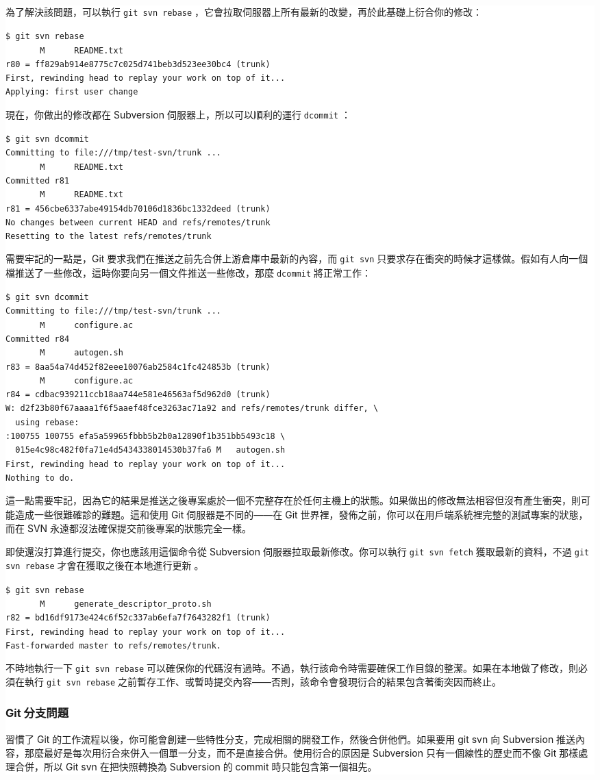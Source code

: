 為了解決該問題，可以執行 `git svn rebase` ，它會拉取伺服器上所有最新的改變，再於此基礎上衍合你的修改： 

	$ git svn rebase
	       M      README.txt
	r80 = ff829ab914e8775c7c025d741beb3d523ee30bc4 (trunk)
	First, rewinding head to replay your work on top of it...
	Applying: first user change

現在，你做出的修改都在 Subversion 伺服器上，所以可以順利的運行 `dcommit` ：

	$ git svn dcommit
	Committing to file:///tmp/test-svn/trunk ...
	       M      README.txt
	Committed r81
	       M      README.txt
	r81 = 456cbe6337abe49154db70106d1836bc1332deed (trunk)
	No changes between current HEAD and refs/remotes/trunk
	Resetting to the latest refs/remotes/trunk

需要牢記的一點是，Git 要求我們在推送之前先合併上游倉庫中最新的內容，而 `git svn` 只要求存在衝突的時候才這樣做。假如有人向一個檔推送了一些修改，這時你要向另一個文件推送一些修改，那麼 `dcommit` 將正常工作：

	$ git svn dcommit
	Committing to file:///tmp/test-svn/trunk ...
	       M      configure.ac
	Committed r84
	       M      autogen.sh
	r83 = 8aa54a74d452f82eee10076ab2584c1fc424853b (trunk)
	       M      configure.ac
	r84 = cdbac939211ccb18aa744e581e46563af5d962d0 (trunk)
	W: d2f23b80f67aaaa1f6f5aaef48fce3263ac71a92 and refs/remotes/trunk differ, \
	  using rebase:
	:100755 100755 efa5a59965fbbb5b2b0a12890f1b351bb5493c18 \
	  015e4c98c482f0fa71e4d5434338014530b37fa6 M   autogen.sh
	First, rewinding head to replay your work on top of it...
	Nothing to do.

這一點需要牢記，因為它的結果是推送之後專案處於一個不完整存在於任何主機上的狀態。如果做出的修改無法相容但沒有產生衝突，則可能造成一些很難確診的難題。這和使用 Git 伺服器是不同的——在 Git 世界裡，發佈之前，你可以在用戶端系統裡完整的測試專案的狀態，而在 SVN 永遠都沒法確保提交前後專案的狀態完全一樣。 

即使還沒打算進行提交，你也應該用這個命令從 Subversion 伺服器拉取最新修改。你可以執行 `git svn fetch` 獲取最新的資料，不過 `git svn rebase` 才會在獲取之後在本地進行更新 。 

	$ git svn rebase
	       M      generate_descriptor_proto.sh
	r82 = bd16df9173e424c6f52c337ab6efa7f7643282f1 (trunk)
	First, rewinding head to replay your work on top of it...
	Fast-forwarded master to refs/remotes/trunk.

不時地執行一下 `git svn rebase` 可以確保你的代碼沒有過時。不過，執行該命令時需要確保工作目錄的整潔。如果在本地做了修改，則必須在執行 `git svn rebase` 之前暫存工作、或暫時提交內容——否則，該命令會發現衍合的結果包含著衝突因而終止。 

### Git 分支問題 ###

習慣了 Git 的工作流程以後，你可能會創建一些特性分支，完成相關的開發工作，然後合併他們。如果要用 git svn 向 Subversion 推送內容，那麼最好是每次用衍合來併入一個單一分支，而不是直接合併。使用衍合的原因是 Subversion 只有一個線性的歷史而不像 Git 那樣處理合併，所以 Git svn 在把快照轉換為 Subversion 的 commit 時只能包含第一個祖先。 
